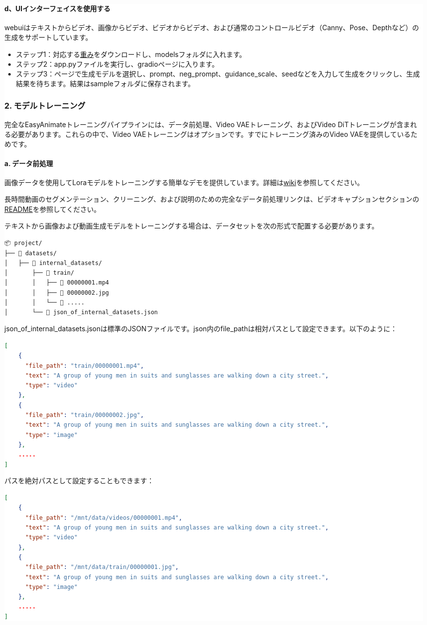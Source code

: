 #### d、UIインターフェイスを使用する

webuiはテキストからビデオ、画像からビデオ、ビデオからビデオ、および通常のコントロールビデオ（Canny、Pose、Depthなど）の生成をサポートしています。

- ステップ1：対応する[重み](#model-zoo)をダウンロードし、modelsフォルダに入れます。
- ステップ2：app.pyファイルを実行し、gradioページに入ります。
- ステップ3：ページで生成モデルを選択し、prompt、neg_prompt、guidance_scale、seedなどを入力して生成をクリックし、生成結果を待ちます。結果はsampleフォルダに保存されます。

### 2. モデルトレーニング
完全なEasyAnimateトレーニングパイプラインには、データ前処理、Video VAEトレーニング、およびVideo DiTトレーニングが含まれる必要があります。これらの中で、Video VAEトレーニングはオプションです。すでにトレーニング済みのVideo VAEを提供しているためです。

<h4 id="data-preprocess">a. データ前処理</h4>

画像データを使用してLoraモデルをトレーニングする簡単なデモを提供しています。詳細は[wiki](https://github.com/aigc-apps/EasyAnimate/wiki/Training-Lora)を参照してください。

長時間動画のセグメンテーション、クリーニング、および説明のための完全なデータ前処理リンクは、ビデオキャプションセクションの[README](./easyanimate/video_caption/README.md)を参照してください。

テキストから画像および動画生成モデルをトレーニングする場合は、データセットを次の形式で配置する必要があります。

```
📦 project/
├── 📂 datasets/
│   ├── 📂 internal_datasets/
│       ├── 📂 train/
│       │   ├── 📄 00000001.mp4
│       │   ├── 📄 00000002.jpg
│       │   └── 📄 .....
│       └── 📄 json_of_internal_datasets.json
```

json_of_internal_datasets.jsonは標準のJSONファイルです。json内のfile_pathは相対パスとして設定できます。以下のように：
```json
[
    {
      "file_path": "train/00000001.mp4",
      "text": "A group of young men in suits and sunglasses are walking down a city street.",
      "type": "video"
    },
    {
      "file_path": "train/00000002.jpg",
      "text": "A group of young men in suits and sunglasses are walking down a city street.",
      "type": "image"
    },
    .....
]
```

パスを絶対パスとして設定することもできます：
```json
[
    {
      "file_path": "/mnt/data/videos/00000001.mp4",
      "text": "A group of young men in suits and sunglasses are walking down a city street.",
      "type": "video"
    },
    {
      "file_path": "/mnt/data/train/00000001.jpg",
      "text": "A group of young men in suits and sunglasses are walking down a city street.",
      "type": "image"
    },
    .....
]
```
